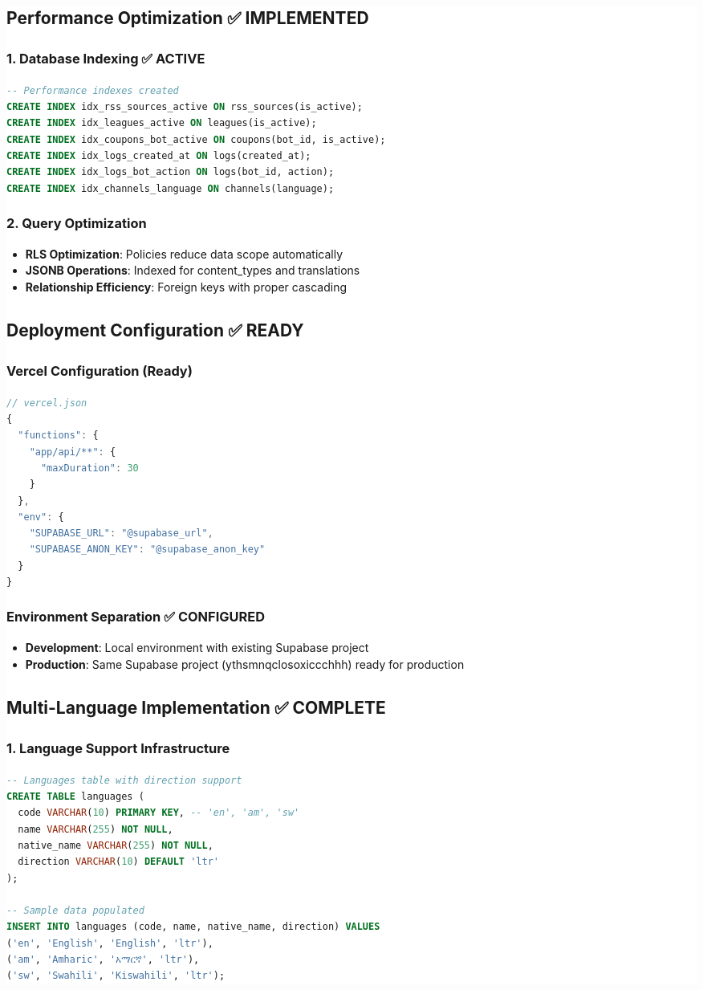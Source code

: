 ## Performance Optimization ✅ IMPLEMENTED

### 1. Database Indexing ✅ ACTIVE
```sql
-- Performance indexes created
CREATE INDEX idx_rss_sources_active ON rss_sources(is_active);
CREATE INDEX idx_leagues_active ON leagues(is_active);
CREATE INDEX idx_coupons_bot_active ON coupons(bot_id, is_active);
CREATE INDEX idx_logs_created_at ON logs(created_at);
CREATE INDEX idx_logs_bot_action ON logs(bot_id, action);
CREATE INDEX idx_channels_language ON channels(language);
```

### 2. Query Optimization
- **RLS Optimization**: Policies reduce data scope automatically
- **JSONB Operations**: Indexed for content_types and translations
- **Relationship Efficiency**: Foreign keys with proper cascading

## Deployment Configuration ✅ READY

### Vercel Configuration (Ready)
```javascript
// vercel.json
{
  "functions": {
    "app/api/**": {
      "maxDuration": 30
    }
  },
  "env": {
    "SUPABASE_URL": "@supabase_url",
    "SUPABASE_ANON_KEY": "@supabase_anon_key"
  }
}
```

### Environment Separation ✅ CONFIGURED
- **Development**: Local environment with existing Supabase project
- **Production**: Same Supabase project (ythsmnqclosoxiccchhh) ready for production

## Multi-Language Implementation ✅ COMPLETE

### 1. Language Support Infrastructure
```sql
-- Languages table with direction support
CREATE TABLE languages (
  code VARCHAR(10) PRIMARY KEY, -- 'en', 'am', 'sw'
  name VARCHAR(255) NOT NULL,
  native_name VARCHAR(255) NOT NULL,
  direction VARCHAR(10) DEFAULT 'ltr'
);

-- Sample data populated
INSERT INTO languages (code, name, native_name, direction) VALUES
('en', 'English', 'English', 'ltr'),
('am', 'Amharic', 'አማርኛ', 'ltr'),
('sw', 'Swahili', 'Kiswahili', 'ltr');
```
